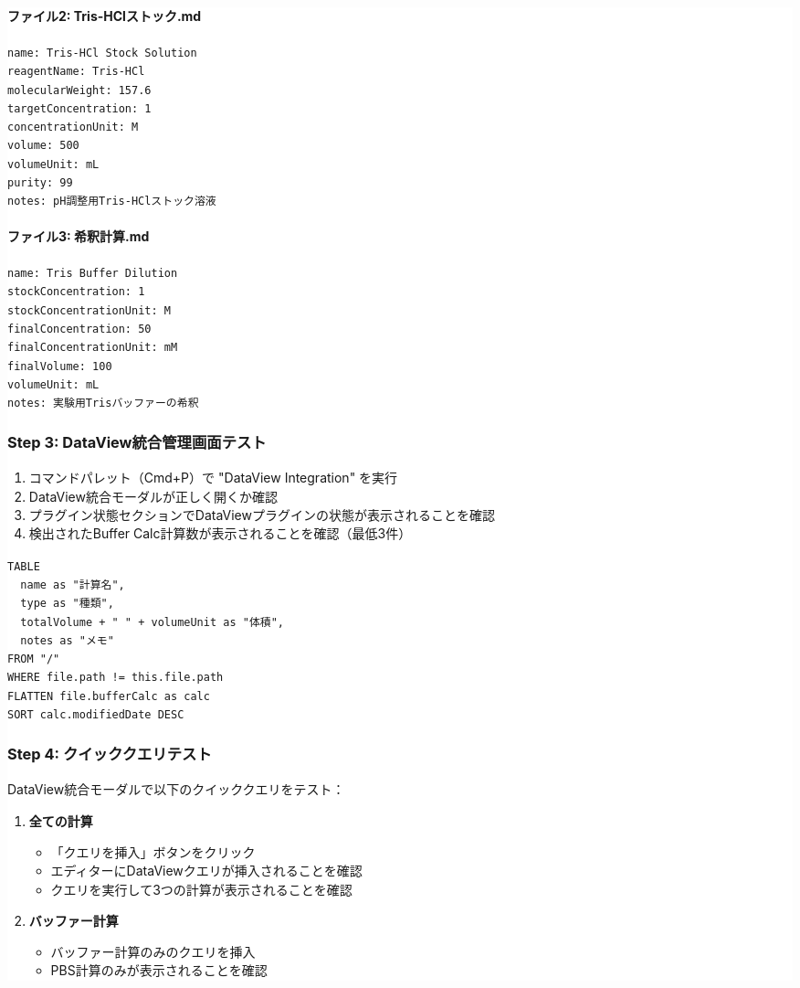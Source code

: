 #### ファイル2: Tris-HClストック.md
```stock
name: Tris-HCl Stock Solution
reagentName: Tris-HCl
molecularWeight: 157.6
targetConcentration: 1
concentrationUnit: M
volume: 500
volumeUnit: mL
purity: 99
notes: pH調整用Tris-HClストック溶液
```

#### ファイル3: 希釈計算.md
```dilution
name: Tris Buffer Dilution
stockConcentration: 1
stockConcentrationUnit: M
finalConcentration: 50
finalConcentrationUnit: mM
finalVolume: 100
volumeUnit: mL
notes: 実験用Trisバッファーの希釈
```

### Step 3: DataView統合管理画面テスト
1. コマンドパレット（Cmd+P）で "DataView Integration" を実行
2. DataView統合モーダルが正しく開くか確認
3. プラグイン状態セクションでDataViewプラグインの状態が表示されることを確認
4. 検出されたBuffer Calc計算数が表示されることを確認（最低3件）



```dataview
TABLE
  name as "計算名",
  type as "種類",
  totalVolume + " " + volumeUnit as "体積",
  notes as "メモ"
FROM "/"
WHERE file.path != this.file.path
FLATTEN file.bufferCalc as calc
SORT calc.modifiedDate DESC
```

### Step 4: クイッククエリテスト
DataView統合モーダルで以下のクイッククエリをテスト：

1. **全ての計算**
   - 「クエリを挿入」ボタンをクリック
   - エディターにDataViewクエリが挿入されることを確認
   - クエリを実行して3つの計算が表示されることを確認

2. **バッファー計算**
   - バッファー計算のみのクエリを挿入
   - PBS計算のみが表示されることを確認

